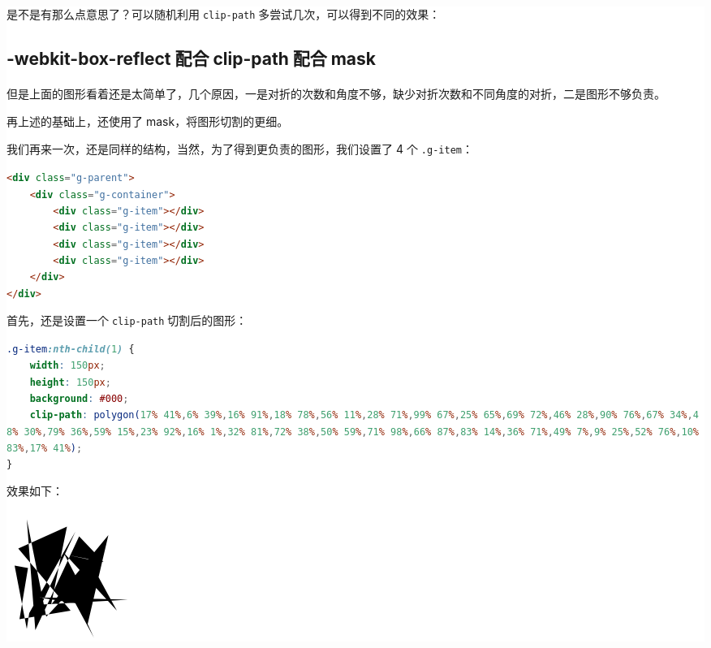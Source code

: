 是不是有那么点意思了？可以随机利用 `clip-path` 多尝试几次，可以得到不同的效果：

<iframe height="300" style="width: 100%;" scrolling="no" title="Pure CSS Page Cutting" src="https://codepen.io/mafqla/embed/bGJgPwy?default-tab=html%2Cresult&editable=true&theme-id=light" frameborder="no" loading="lazy" allowtransparency="true" allowfullscreen="true">
  See the Pen <a href="https://codepen.io/mafqla/pen/bGJgPwy">
  Pure CSS Page Cutting</a> by mafqla (<a href="https://codepen.io/mafqla">@mafqla</a>)
  on <a href="https://codepen.io">CodePen</a>.
</iframe>



## -webkit-box-reflect 配合 clip-path 配合 mask

但是上面的图形看着还是太简单了，几个原因，一是对折的次数和角度不够，缺少对折次数和不同角度的对折，二是图形不够负责。



再上述的基础上，还使用了 mask，将图形切割的更细。

我们再来一次，还是同样的结构，当然，为了得到更负责的图形，我们设置了 4 个 `.g-item`：

```html
<div class="g-parent">
    <div class="g-container">
        <div class="g-item"></div>
        <div class="g-item"></div>
        <div class="g-item"></div>
        <div class="g-item"></div>
    </div>
</div>
```



首先，还是设置一个 `clip-path` 切割后的图形：

```css
.g-item:nth-child(1) {
    width: 150px;
    height: 150px;
    background: #000;
    clip-path: polygon(17% 41%,6% 39%,16% 91%,18% 78%,56% 11%,28% 71%,99% 67%,25% 65%,69% 72%,46% 28%,90% 76%,67% 34%,48% 30%,79% 36%,59% 15%,23% 92%,16% 1%,32% 81%,72% 38%,50% 59%,71% 98%,66% 87%,83% 14%,36% 71%,49% 7%,9% 25%,52% 76%,10% 83%,17% 41%);
}
```



效果如下：

[![img](./img/164234958-5f87a016-709c-40ac-acb6-6a0e6491ae4d.png)](https://user-images.githubusercontent.com/8554143/164234958-5f87a016-709c-40ac-acb6-6a0e6491ae4d.png)
